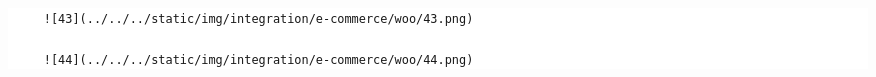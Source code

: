          ![43](../../../static/img/integration/e-commerce/woo/43.png)

         ![44](../../../static/img/integration/e-commerce/woo/44.png)